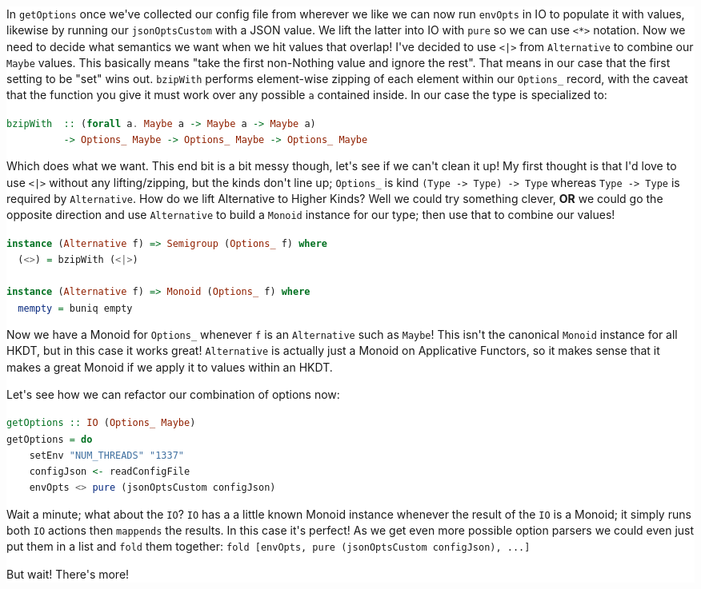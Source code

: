 In `getOptions` once we've collected our config file from wherever we like we
can now run `envOpts` in IO to populate it with values, likewise by running our
`jsonOptsCustom` with a JSON value. We lift the latter into IO with `pure` so
we can use `<*>` notation. Now we need to decide what semantics we want when we
hit values that overlap! I've decided to use `<|>` from `Alternative` to
combine our `Maybe` values. This basically means "take the first non-Nothing
value and ignore the rest". That means in our case that the first setting to be
"set" wins out. `bzipWith` performs element-wise zipping of each element within our
`Options_` record, with the caveat that the function you give it must work over
any possible `a` contained inside. In our case the type is specialized to:

```haskell
bzipWith  :: (forall a. Maybe a -> Maybe a -> Maybe a)
          -> Options_ Maybe -> Options_ Maybe -> Options_ Maybe
```

Which does what we want. This end bit is a bit messy though, let's see if we
can't clean it up! My first thought is that I'd love to use `<|>` without any
lifting/zipping, but the kinds don't line up; `Options_` is kind
`(Type -> Type) -> Type` whereas `Type -> Type` is required by `Alternative`.
How do we lift Alternative to Higher Kinds? Well we could try something clever,
**OR** we could go the opposite direction and use `Alternative` to build a
`Monoid` instance for our type; then use that to combine our values!

```haskell
instance (Alternative f) => Semigroup (Options_ f) where
  (<>) = bzipWith (<|>)

instance (Alternative f) => Monoid (Options_ f) where
  mempty = buniq empty
```

Now we have a Monoid for `Options_` whenever `f` is an `Alternative` such as
`Maybe`! This isn't the canonical `Monoid` instance for all HKDT, but in
this case it works great! `Alternative` is actually just a Monoid on
Applicative Functors, so it makes sense that it makes a great Monoid if we
apply it to values within an HKDT.

Let's see how we can refactor our combination of options now:

```haskell
getOptions :: IO (Options_ Maybe)
getOptions = do
    setEnv "NUM_THREADS" "1337"
    configJson <- readConfigFile
    envOpts <> pure (jsonOptsCustom configJson)
```

Wait a minute; what about the `IO`? `IO` has a a little known Monoid instance
whenever the result of the `IO` is a Monoid; it simply runs both `IO` actions
then `mappends` the results. In this case it's perfect! As we get even more
possible option parsers we could even just put them in a list and `fold` them
together: `fold [envOpts, pure (jsonOptsCustom configJson), ...]`

But wait! There's more!
